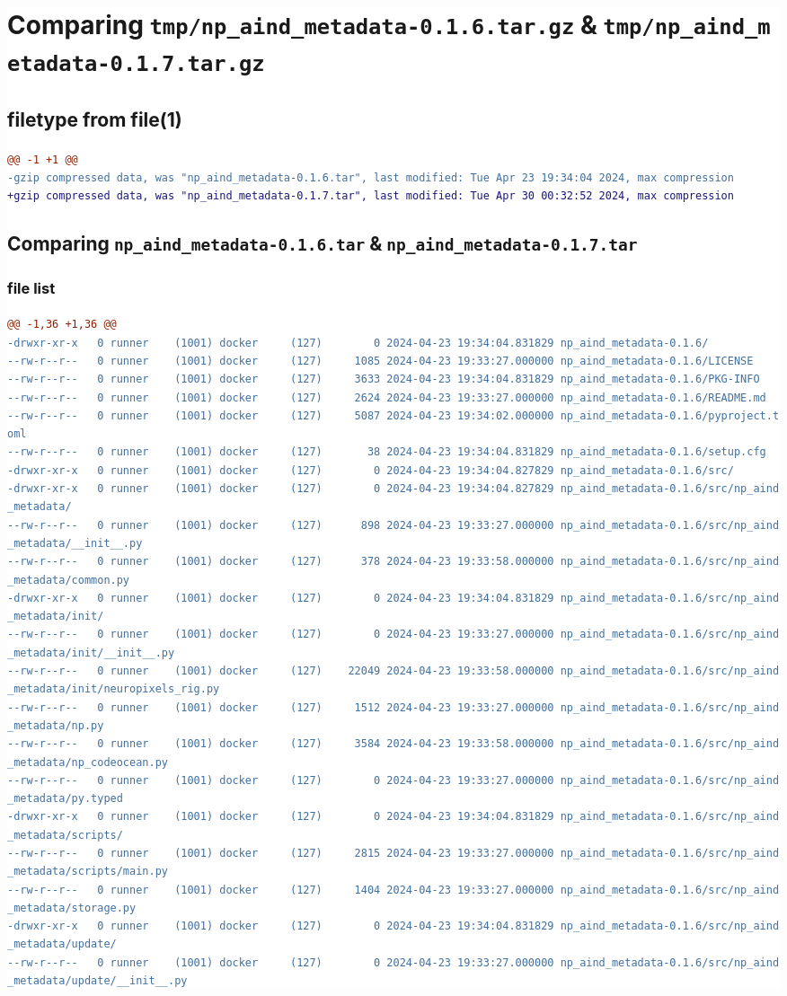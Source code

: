 # Comparing `tmp/np_aind_metadata-0.1.6.tar.gz` & `tmp/np_aind_metadata-0.1.7.tar.gz`

## filetype from file(1)

```diff
@@ -1 +1 @@
-gzip compressed data, was "np_aind_metadata-0.1.6.tar", last modified: Tue Apr 23 19:34:04 2024, max compression
+gzip compressed data, was "np_aind_metadata-0.1.7.tar", last modified: Tue Apr 30 00:32:52 2024, max compression
```

## Comparing `np_aind_metadata-0.1.6.tar` & `np_aind_metadata-0.1.7.tar`

### file list

```diff
@@ -1,36 +1,36 @@
-drwxr-xr-x   0 runner    (1001) docker     (127)        0 2024-04-23 19:34:04.831829 np_aind_metadata-0.1.6/
--rw-r--r--   0 runner    (1001) docker     (127)     1085 2024-04-23 19:33:27.000000 np_aind_metadata-0.1.6/LICENSE
--rw-r--r--   0 runner    (1001) docker     (127)     3633 2024-04-23 19:34:04.831829 np_aind_metadata-0.1.6/PKG-INFO
--rw-r--r--   0 runner    (1001) docker     (127)     2624 2024-04-23 19:33:27.000000 np_aind_metadata-0.1.6/README.md
--rw-r--r--   0 runner    (1001) docker     (127)     5087 2024-04-23 19:34:02.000000 np_aind_metadata-0.1.6/pyproject.toml
--rw-r--r--   0 runner    (1001) docker     (127)       38 2024-04-23 19:34:04.831829 np_aind_metadata-0.1.6/setup.cfg
-drwxr-xr-x   0 runner    (1001) docker     (127)        0 2024-04-23 19:34:04.827829 np_aind_metadata-0.1.6/src/
-drwxr-xr-x   0 runner    (1001) docker     (127)        0 2024-04-23 19:34:04.827829 np_aind_metadata-0.1.6/src/np_aind_metadata/
--rw-r--r--   0 runner    (1001) docker     (127)      898 2024-04-23 19:33:27.000000 np_aind_metadata-0.1.6/src/np_aind_metadata/__init__.py
--rw-r--r--   0 runner    (1001) docker     (127)      378 2024-04-23 19:33:58.000000 np_aind_metadata-0.1.6/src/np_aind_metadata/common.py
-drwxr-xr-x   0 runner    (1001) docker     (127)        0 2024-04-23 19:34:04.831829 np_aind_metadata-0.1.6/src/np_aind_metadata/init/
--rw-r--r--   0 runner    (1001) docker     (127)        0 2024-04-23 19:33:27.000000 np_aind_metadata-0.1.6/src/np_aind_metadata/init/__init__.py
--rw-r--r--   0 runner    (1001) docker     (127)    22049 2024-04-23 19:33:58.000000 np_aind_metadata-0.1.6/src/np_aind_metadata/init/neuropixels_rig.py
--rw-r--r--   0 runner    (1001) docker     (127)     1512 2024-04-23 19:33:27.000000 np_aind_metadata-0.1.6/src/np_aind_metadata/np.py
--rw-r--r--   0 runner    (1001) docker     (127)     3584 2024-04-23 19:33:58.000000 np_aind_metadata-0.1.6/src/np_aind_metadata/np_codeocean.py
--rw-r--r--   0 runner    (1001) docker     (127)        0 2024-04-23 19:33:27.000000 np_aind_metadata-0.1.6/src/np_aind_metadata/py.typed
-drwxr-xr-x   0 runner    (1001) docker     (127)        0 2024-04-23 19:34:04.831829 np_aind_metadata-0.1.6/src/np_aind_metadata/scripts/
--rw-r--r--   0 runner    (1001) docker     (127)     2815 2024-04-23 19:33:27.000000 np_aind_metadata-0.1.6/src/np_aind_metadata/scripts/main.py
--rw-r--r--   0 runner    (1001) docker     (127)     1404 2024-04-23 19:33:27.000000 np_aind_metadata-0.1.6/src/np_aind_metadata/storage.py
-drwxr-xr-x   0 runner    (1001) docker     (127)        0 2024-04-23 19:34:04.831829 np_aind_metadata-0.1.6/src/np_aind_metadata/update/
--rw-r--r--   0 runner    (1001) docker     (127)        0 2024-04-23 19:33:27.000000 np_aind_metadata-0.1.6/src/np_aind_metadata/update/__init__.py
```